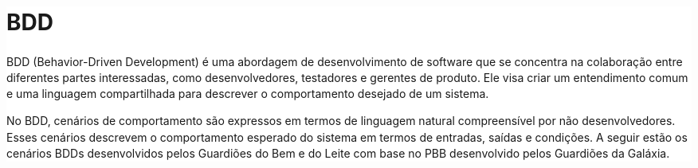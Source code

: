 # BDD
BDD (Behavior-Driven Development) é uma abordagem de desenvolvimento de software que se concentra na colaboração entre diferentes partes interessadas, como desenvolvedores, testadores e gerentes de produto. Ele visa criar um entendimento comum e uma linguagem compartilhada para descrever o comportamento desejado de um sistema.

No BDD, cenários de comportamento são expressos em termos de linguagem natural compreensível por não desenvolvedores. Esses cenários descrevem o comportamento esperado do sistema em termos de entradas, saídas e condições. A seguir estão os cenários BDDs desenvolvidos pelos Guardiões do Bem e do Leite com base no PBB desenvolvido pelos Guardiões da Galáxia.


<meta http-equiv="Content-Type" content="text/html; charset=utf-8"><link type="text/css" rel="stylesheet" href="resources/sheet.css" >